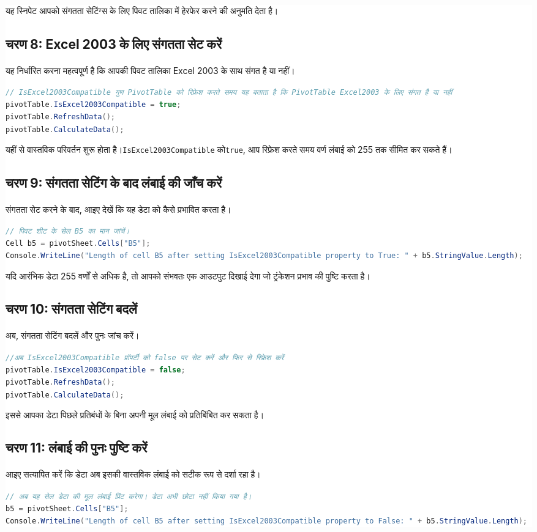 यह स्निपेट आपको संगतता सेटिंग्स के लिए पिवट तालिका में हेरफेर करने की अनुमति देता है।

## चरण 8: Excel 2003 के लिए संगतता सेट करें

यह निर्धारित करना महत्वपूर्ण है कि आपकी पिवट तालिका Excel 2003 के साथ संगत है या नहीं। 

```csharp
// IsExcel2003Compatible गुण PivotTable को रिफ्रेश करते समय यह बताता है कि PivotTable Excel2003 के लिए संगत है या नहीं
pivotTable.IsExcel2003Compatible = true;
pivotTable.RefreshData();
pivotTable.CalculateData();
```

 यहीं से वास्तविक परिवर्तन शुरू होता है।`IsExcel2003Compatible` को`true`, आप रिफ्रेश करते समय वर्ण लंबाई को 255 तक सीमित कर सकते हैं।

## चरण 9: संगतता सेटिंग के बाद लंबाई की जाँच करें

संगतता सेट करने के बाद, आइए देखें कि यह डेटा को कैसे प्रभावित करता है।

```csharp
// पिवट शीट के सेल B5 का मान जांचें।
Cell b5 = pivotSheet.Cells["B5"];
Console.WriteLine("Length of cell B5 after setting IsExcel2003Compatible property to True: " + b5.StringValue.Length);
```

यदि आरंभिक डेटा 255 वर्णों से अधिक है, तो आपको संभवतः एक आउटपुट दिखाई देगा जो ट्रंकेशन प्रभाव की पुष्टि करता है।

## चरण 10: संगतता सेटिंग बदलें

अब, संगतता सेटिंग बदलें और पुनः जांच करें।

```csharp
//अब IsExcel2003Compatible प्रॉपर्टी को false पर सेट करें और फिर से रिफ्रेश करें
pivotTable.IsExcel2003Compatible = false;
pivotTable.RefreshData();
pivotTable.CalculateData();
```

इससे आपका डेटा पिछले प्रतिबंधों के बिना अपनी मूल लंबाई को प्रतिबिंबित कर सकता है।

## चरण 11: लंबाई की पुनः पुष्टि करें 

आइए सत्यापित करें कि डेटा अब इसकी वास्तविक लंबाई को सटीक रूप से दर्शा रहा है।

```csharp
// अब यह सेल डेटा की मूल लंबाई प्रिंट करेगा। डेटा अभी छोटा नहीं किया गया है।
b5 = pivotSheet.Cells["B5"];
Console.WriteLine("Length of cell B5 after setting IsExcel2003Compatible property to False: " + b5.StringValue.Length);
```
